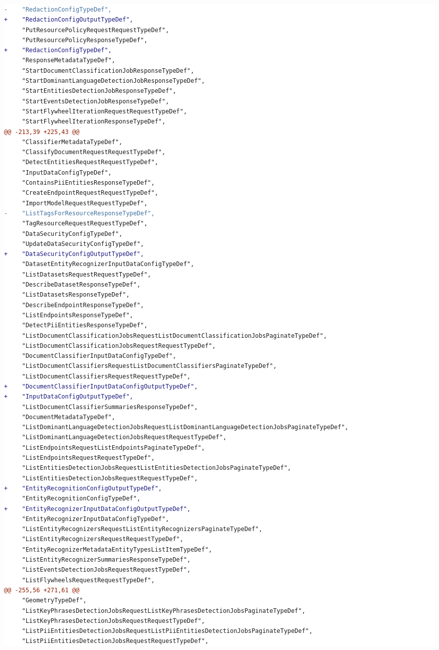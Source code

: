 ```diff
-    "RedactionConfigTypeDef",
+    "RedactionConfigOutputTypeDef",
     "PutResourcePolicyRequestRequestTypeDef",
     "PutResourcePolicyResponseTypeDef",
+    "RedactionConfigTypeDef",
     "ResponseMetadataTypeDef",
     "StartDocumentClassificationJobResponseTypeDef",
     "StartDominantLanguageDetectionJobResponseTypeDef",
     "StartEntitiesDetectionJobResponseTypeDef",
     "StartEventsDetectionJobResponseTypeDef",
     "StartFlywheelIterationRequestRequestTypeDef",
     "StartFlywheelIterationResponseTypeDef",
@@ -213,39 +225,43 @@
     "ClassifierMetadataTypeDef",
     "ClassifyDocumentRequestRequestTypeDef",
     "DetectEntitiesRequestRequestTypeDef",
     "InputDataConfigTypeDef",
     "ContainsPiiEntitiesResponseTypeDef",
     "CreateEndpointRequestRequestTypeDef",
     "ImportModelRequestRequestTypeDef",
-    "ListTagsForResourceResponseTypeDef",
     "TagResourceRequestRequestTypeDef",
     "DataSecurityConfigTypeDef",
     "UpdateDataSecurityConfigTypeDef",
+    "DataSecurityConfigOutputTypeDef",
     "DatasetEntityRecognizerInputDataConfigTypeDef",
     "ListDatasetsRequestRequestTypeDef",
     "DescribeDatasetResponseTypeDef",
     "ListDatasetsResponseTypeDef",
     "DescribeEndpointResponseTypeDef",
     "ListEndpointsResponseTypeDef",
     "DetectPiiEntitiesResponseTypeDef",
     "ListDocumentClassificationJobsRequestListDocumentClassificationJobsPaginateTypeDef",
     "ListDocumentClassificationJobsRequestRequestTypeDef",
     "DocumentClassifierInputDataConfigTypeDef",
     "ListDocumentClassifiersRequestListDocumentClassifiersPaginateTypeDef",
     "ListDocumentClassifiersRequestRequestTypeDef",
+    "DocumentClassifierInputDataConfigOutputTypeDef",
+    "InputDataConfigOutputTypeDef",
     "ListDocumentClassifierSummariesResponseTypeDef",
     "DocumentMetadataTypeDef",
     "ListDominantLanguageDetectionJobsRequestListDominantLanguageDetectionJobsPaginateTypeDef",
     "ListDominantLanguageDetectionJobsRequestRequestTypeDef",
     "ListEndpointsRequestListEndpointsPaginateTypeDef",
     "ListEndpointsRequestRequestTypeDef",
     "ListEntitiesDetectionJobsRequestListEntitiesDetectionJobsPaginateTypeDef",
     "ListEntitiesDetectionJobsRequestRequestTypeDef",
+    "EntityRecognitionConfigOutputTypeDef",
     "EntityRecognitionConfigTypeDef",
+    "EntityRecognizerInputDataConfigOutputTypeDef",
     "EntityRecognizerInputDataConfigTypeDef",
     "ListEntityRecognizersRequestListEntityRecognizersPaginateTypeDef",
     "ListEntityRecognizersRequestRequestTypeDef",
     "EntityRecognizerMetadataEntityTypesListItemTypeDef",
     "ListEntityRecognizerSummariesResponseTypeDef",
     "ListEventsDetectionJobsRequestRequestTypeDef",
     "ListFlywheelsRequestRequestTypeDef",
@@ -255,56 +271,61 @@
     "GeometryTypeDef",
     "ListKeyPhrasesDetectionJobsRequestListKeyPhrasesDetectionJobsPaginateTypeDef",
     "ListKeyPhrasesDetectionJobsRequestRequestTypeDef",
     "ListPiiEntitiesDetectionJobsRequestListPiiEntitiesDetectionJobsPaginateTypeDef",
     "ListPiiEntitiesDetectionJobsRequestRequestTypeDef",
```